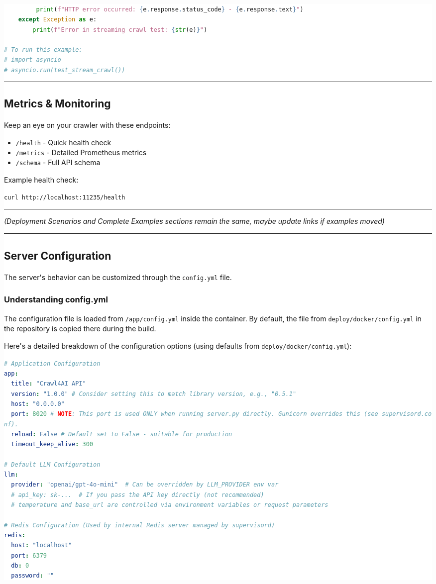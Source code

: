 ```python
         print(f"HTTP error occurred: {e.response.status_code} - {e.response.text}")
    except Exception as e:
        print(f"Error in streaming crawl test: {str(e)}")

# To run this example:
# import asyncio
# asyncio.run(test_stream_crawl())
```

---

## Metrics & Monitoring

Keep an eye on your crawler with these endpoints:

- `/health` - Quick health check
- `/metrics` - Detailed Prometheus metrics
- `/schema` - Full API schema

Example health check:
```bash
curl http://localhost:11235/health
```

---

*(Deployment Scenarios and Complete Examples sections remain the same, maybe update links if examples moved)*

---

## Server Configuration

The server's behavior can be customized through the `config.yml` file.

### Understanding config.yml

The configuration file is loaded from `/app/config.yml` inside the container. By default, the file from `deploy/docker/config.yml` in the repository is copied there during the build.

Here's a detailed breakdown of the configuration options (using defaults from `deploy/docker/config.yml`):

```yaml
# Application Configuration
app:
  title: "Crawl4AI API"
  version: "1.0.0" # Consider setting this to match library version, e.g., "0.5.1"
  host: "0.0.0.0"
  port: 8020 # NOTE: This port is used ONLY when running server.py directly. Gunicorn overrides this (see supervisord.conf).
  reload: False # Default set to False - suitable for production
  timeout_keep_alive: 300

# Default LLM Configuration
llm:
  provider: "openai/gpt-4o-mini"  # Can be overridden by LLM_PROVIDER env var
  # api_key: sk-...  # If you pass the API key directly (not recommended)
  # temperature and base_url are controlled via environment variables or request parameters

# Redis Configuration (Used by internal Redis server managed by supervisord)
redis:
  host: "localhost"
  port: 6379
  db: 0
  password: ""
```